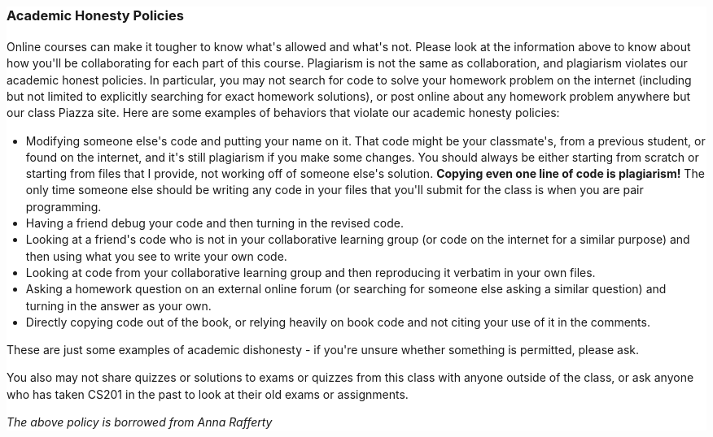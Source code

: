 ### Academic Honesty Policies
Online courses can make it tougher to know what's allowed and what's not. 
Please look at the information above to know about how you'll be collaborating for each part of this course. 
Plagiarism is not the same as collaboration, and plagiarism violates our academic honest policies. 
In particular, you may not search for code to solve your homework problem on the internet (including but not limited to explicitly searching for exact homework solutions), or post online about any homework problem anywhere but our class Piazza site. 
Here are some examples of behaviors that violate our academic honesty policies:
* Modifying someone else's code and putting your name on it. 
That code might be your classmate's, from a previous student, or found on the internet, and it's still plagiarism if you make some changes. 
You should always be either starting from scratch or starting from files that I provide, not working off of someone else's solution. 
**Copying even one line of code is plagiarism!** The only time someone else should be writing any code in your files that you'll submit for the class is when you are pair programming.
* Having a friend debug your code and then turning in the revised code.
* Looking at a friend's code who is not in your collaborative learning group (or code on the internet for a similar purpose) and then using what you see to write your own code.
* Looking at code from your collaborative learning group and then reproducing it verbatim in your own files.
* Asking a homework question on an external online forum (or searching for someone else asking a similar question) and turning in the answer as your own.
* Directly copying code out of the book, or relying heavily on book code and not citing your use of it in the comments.

These are just some examples of academic dishonesty - if you're unsure whether something is permitted, please ask.

You also may not share quizzes or solutions to exams or quizzes from this class with anyone outside of the class, or ask anyone who has taken CS201 in the past to look at their old exams or assignments.

*The above policy is borrowed from Anna Rafferty*